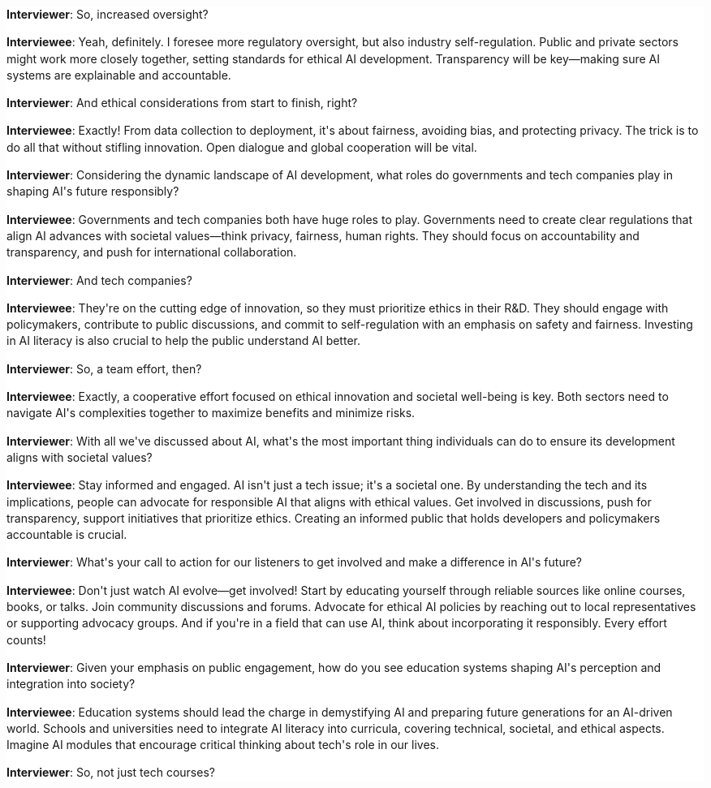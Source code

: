 **Interviewer**: So, increased oversight?

**Interviewee**: Yeah, definitely. I foresee more regulatory oversight, but also industry self-regulation. Public and private sectors might work more closely together, setting standards for ethical AI development. Transparency will be key—making sure AI systems are explainable and accountable.

**Interviewer**: And ethical considerations from start to finish, right?

**Interviewee**: Exactly! From data collection to deployment, it's about fairness, avoiding bias, and protecting privacy. The trick is to do all that without stifling innovation. Open dialogue and global cooperation will be vital.

**Interviewer**: Considering the dynamic landscape of AI development, what roles do governments and tech companies play in shaping AI's future responsibly?

**Interviewee**: Governments and tech companies both have huge roles to play. Governments need to create clear regulations that align AI advances with societal values—think privacy, fairness, human rights. They should focus on accountability and transparency, and push for international collaboration.

**Interviewer**: And tech companies?

**Interviewee**: They're on the cutting edge of innovation, so they must prioritize ethics in their R&D. They should engage with policymakers, contribute to public discussions, and commit to self-regulation with an emphasis on safety and fairness. Investing in AI literacy is also crucial to help the public understand AI better.

**Interviewer**: So, a team effort, then?

**Interviewee**: Exactly, a cooperative effort focused on ethical innovation and societal well-being is key. Both sectors need to navigate AI's complexities together to maximize benefits and minimize risks.

**Interviewer**: With all we've discussed about AI, what's the most important thing individuals can do to ensure its development aligns with societal values?

**Interviewee**: Stay informed and engaged. AI isn't just a tech issue; it's a societal one. By understanding the tech and its implications, people can advocate for responsible AI that aligns with ethical values. Get involved in discussions, push for transparency, support initiatives that prioritize ethics. Creating an informed public that holds developers and policymakers accountable is crucial.

**Interviewer**: What's your call to action for our listeners to get involved and make a difference in AI's future?

**Interviewee**: Don't just watch AI evolve—get involved! Start by educating yourself through reliable sources like online courses, books, or talks. Join community discussions and forums. Advocate for ethical AI policies by reaching out to local representatives or supporting advocacy groups. And if you're in a field that can use AI, think about incorporating it responsibly. Every effort counts!

**Interviewer**: Given your emphasis on public engagement, how do you see education systems shaping AI's perception and integration into society?

**Interviewee**: Education systems should lead the charge in demystifying AI and preparing future generations for an AI-driven world. Schools and universities need to integrate AI literacy into curricula, covering technical, societal, and ethical aspects. Imagine AI modules that encourage critical thinking about tech's role in our lives.

**Interviewer**: So, not just tech courses?
